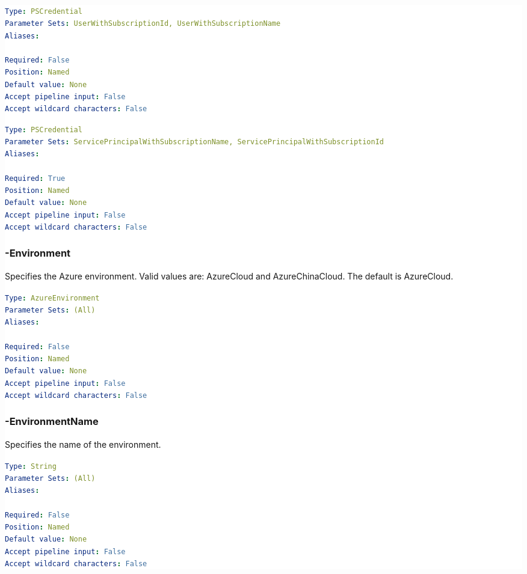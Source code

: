 ```yaml
Type: PSCredential
Parameter Sets: UserWithSubscriptionId, UserWithSubscriptionName
Aliases: 

Required: False
Position: Named
Default value: None
Accept pipeline input: False
Accept wildcard characters: False
```

```yaml
Type: PSCredential
Parameter Sets: ServicePrincipalWithSubscriptionName, ServicePrincipalWithSubscriptionId
Aliases: 

Required: True
Position: Named
Default value: None
Accept pipeline input: False
Accept wildcard characters: False
```

### -Environment
Specifies the Azure environment.
Valid values are: AzureCloud and AzureChinaCloud.
The default is AzureCloud.

```yaml
Type: AzureEnvironment
Parameter Sets: (All)
Aliases: 

Required: False
Position: Named
Default value: None
Accept pipeline input: False
Accept wildcard characters: False
```

### -EnvironmentName
Specifies the name of the environment.

```yaml
Type: String
Parameter Sets: (All)
Aliases: 

Required: False
Position: Named
Default value: None
Accept pipeline input: False
Accept wildcard characters: False
```
